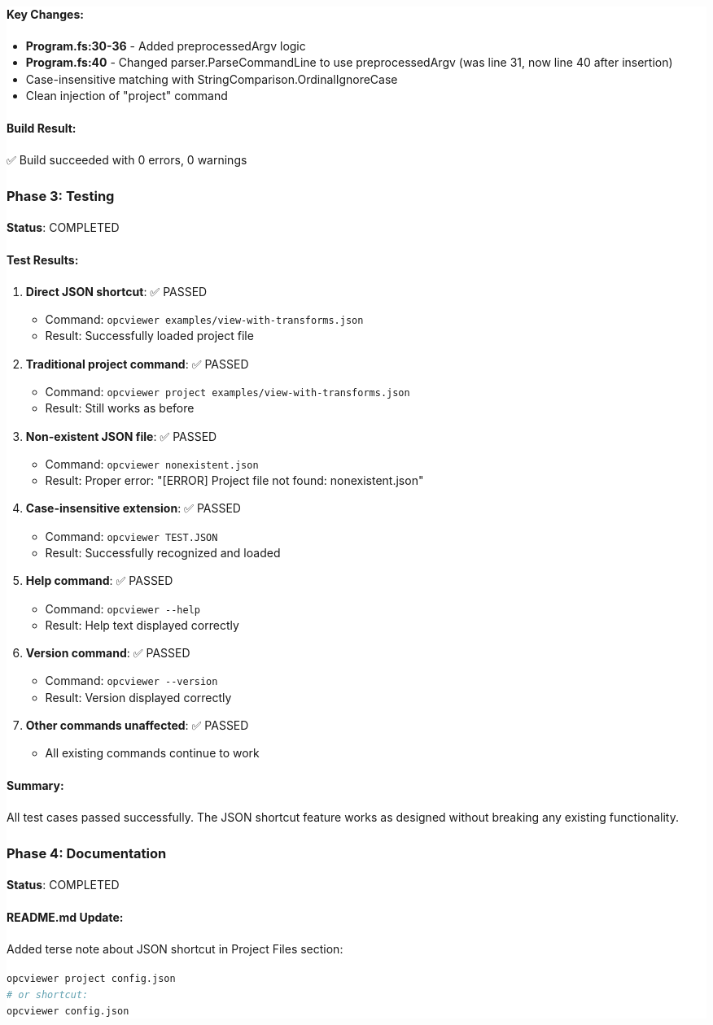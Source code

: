 #### Key Changes:
- **Program.fs:30-36** - Added preprocessedArgv logic
- **Program.fs:40** - Changed parser.ParseCommandLine to use preprocessedArgv (was line 31, now line 40 after insertion)
- Case-insensitive matching with StringComparison.OrdinalIgnoreCase
- Clean injection of "project" command

#### Build Result:
✅ Build succeeded with 0 errors, 0 warnings

### Phase 3: Testing
**Status**: COMPLETED

#### Test Results:

1. **Direct JSON shortcut**: ✅ PASSED
   - Command: `opcviewer examples/view-with-transforms.json`
   - Result: Successfully loaded project file
   
2. **Traditional project command**: ✅ PASSED
   - Command: `opcviewer project examples/view-with-transforms.json`
   - Result: Still works as before

3. **Non-existent JSON file**: ✅ PASSED
   - Command: `opcviewer nonexistent.json`
   - Result: Proper error: "[ERROR] Project file not found: nonexistent.json"

4. **Case-insensitive extension**: ✅ PASSED
   - Command: `opcviewer TEST.JSON`
   - Result: Successfully recognized and loaded

5. **Help command**: ✅ PASSED
   - Command: `opcviewer --help`
   - Result: Help text displayed correctly

6. **Version command**: ✅ PASSED
   - Command: `opcviewer --version`
   - Result: Version displayed correctly

7. **Other commands unaffected**: ✅ PASSED
   - All existing commands continue to work

#### Summary:
All test cases passed successfully. The JSON shortcut feature works as designed without breaking any existing functionality.

### Phase 4: Documentation
**Status**: COMPLETED

#### README.md Update:
Added terse note about JSON shortcut in Project Files section:
```bash
opcviewer project config.json
# or shortcut:
opcviewer config.json
```
